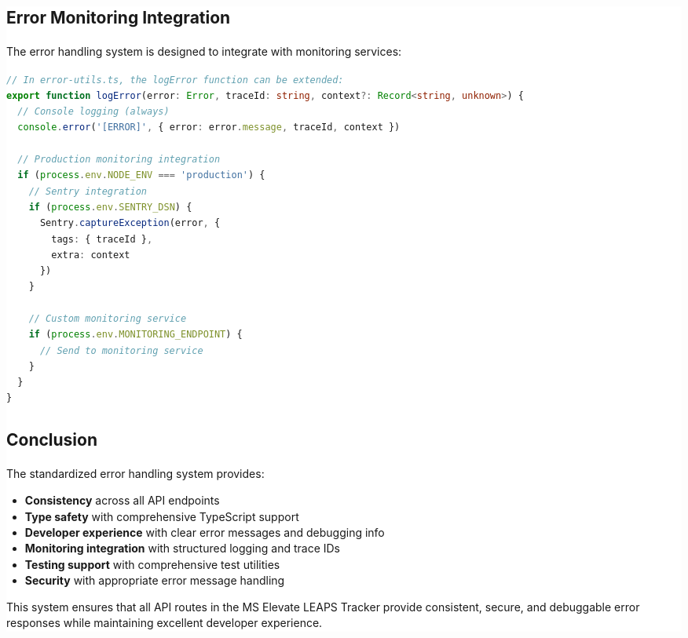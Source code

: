 ## Error Monitoring Integration

The error handling system is designed to integrate with monitoring services:

```typescript
// In error-utils.ts, the logError function can be extended:
export function logError(error: Error, traceId: string, context?: Record<string, unknown>) {
  // Console logging (always)
  console.error('[ERROR]', { error: error.message, traceId, context })
  
  // Production monitoring integration
  if (process.env.NODE_ENV === 'production') {
    // Sentry integration
    if (process.env.SENTRY_DSN) {
      Sentry.captureException(error, { 
        tags: { traceId },
        extra: context 
      })
    }
    
    // Custom monitoring service
    if (process.env.MONITORING_ENDPOINT) {
      // Send to monitoring service
    }
  }
}
```

## Conclusion

The standardized error handling system provides:

- **Consistency** across all API endpoints
- **Type safety** with comprehensive TypeScript support
- **Developer experience** with clear error messages and debugging info
- **Monitoring integration** with structured logging and trace IDs
- **Testing support** with comprehensive test utilities
- **Security** with appropriate error message handling

This system ensures that all API routes in the MS Elevate LEAPS Tracker provide consistent, secure, and debuggable error responses while maintaining excellent developer experience.